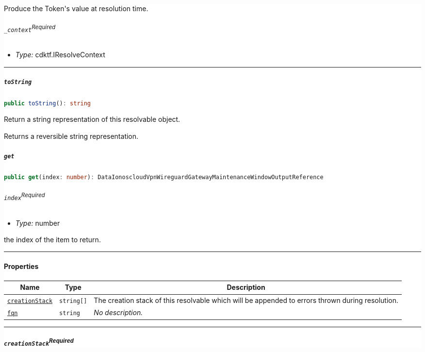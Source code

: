 Produce the Token's value at resolution time.

###### `_context`<sup>Required</sup> <a name="_context" id="@cdktf/provider-ionoscloud.dataIonoscloudVpnWireguardGateway.DataIonoscloudVpnWireguardGatewayMaintenanceWindowList.resolve.parameter._context"></a>

- *Type:* cdktf.IResolveContext

---

##### `toString` <a name="toString" id="@cdktf/provider-ionoscloud.dataIonoscloudVpnWireguardGateway.DataIonoscloudVpnWireguardGatewayMaintenanceWindowList.toString"></a>

```typescript
public toString(): string
```

Return a string representation of this resolvable object.

Returns a reversible string representation.

##### `get` <a name="get" id="@cdktf/provider-ionoscloud.dataIonoscloudVpnWireguardGateway.DataIonoscloudVpnWireguardGatewayMaintenanceWindowList.get"></a>

```typescript
public get(index: number): DataIonoscloudVpnWireguardGatewayMaintenanceWindowOutputReference
```

###### `index`<sup>Required</sup> <a name="index" id="@cdktf/provider-ionoscloud.dataIonoscloudVpnWireguardGateway.DataIonoscloudVpnWireguardGatewayMaintenanceWindowList.get.parameter.index"></a>

- *Type:* number

the index of the item to return.

---


#### Properties <a name="Properties" id="Properties"></a>

| **Name** | **Type** | **Description** |
| --- | --- | --- |
| <code><a href="#@cdktf/provider-ionoscloud.dataIonoscloudVpnWireguardGateway.DataIonoscloudVpnWireguardGatewayMaintenanceWindowList.property.creationStack">creationStack</a></code> | <code>string[]</code> | The creation stack of this resolvable which will be appended to errors thrown during resolution. |
| <code><a href="#@cdktf/provider-ionoscloud.dataIonoscloudVpnWireguardGateway.DataIonoscloudVpnWireguardGatewayMaintenanceWindowList.property.fqn">fqn</a></code> | <code>string</code> | *No description.* |

---

##### `creationStack`<sup>Required</sup> <a name="creationStack" id="@cdktf/provider-ionoscloud.dataIonoscloudVpnWireguardGateway.DataIonoscloudVpnWireguardGatewayMaintenanceWindowList.property.creationStack"></a>

